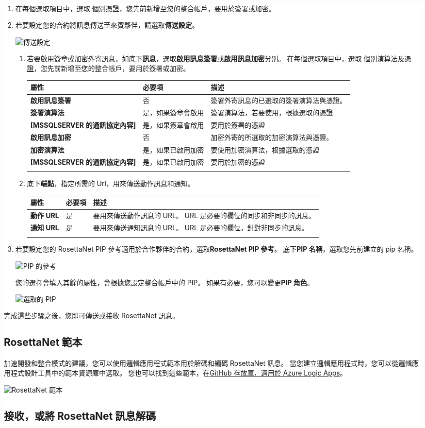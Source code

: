    1. 在每個選取項目中，選取 個別[憑證](./logic-apps-enterprise-integration-certificates.md)，您先前新增至您的整合帳戶，要用於簽署或加密。

1. 若要設定您的合約將訊息傳送至來賓夥伴，請選取**傳送設定**。

   ![傳送設定](media/logic-apps-enterprise-integration-rosettanet/add-agreement-send-details.png)

   1. 若要啟用簽章或加密外寄訊息，如底下**訊息**，選取**啟用訊息簽署**或**啟用訊息加密**分別。 在每個選取項目中，選取 個別演算法及[憑證](./logic-apps-enterprise-integration-certificates.md)，您先前新增至您的整合帳戶，要用於簽署或加密。

      | 屬性 | 必要項 | 描述 |
      |----------|----------|-------------|
      | **啟用訊息簽署** | 否 | 簽署外寄訊息的已選取的簽署演算法與憑證。 |
      | **簽署演算法** | 是，如果簽章會啟用 | 簽署演算法，若要使用，根據選取的憑證 |
      | **[MSSQLSERVER 的通訊協定內容]** | 是，如果簽章會啟用 | 要用於簽署的憑證 |
      | **啟用訊息加密** | 否 | 加密外寄的所選取的加密演算法與憑證。 |
      | **加密演算法** | 是，如果已啟用加密 | 要使用加密演算法，根據選取的憑證 |
      | **[MSSQLSERVER 的通訊協定內容]** | 是，如果已啟用加密 | 要用於加密的憑證 |
      ||||

   1. 底下**端點**，指定所需的 Url，用來傳送動作訊息和通知。

      | 屬性 | 必要項 | 描述 |
      |----------|----------|-------------|
      | **動作 URL** |  是 | 要用來傳送動作訊息的 URL。 URL 是必要的欄位的同步和非同步的訊息。 |
      | **通知 URL** | 是 | 要用來傳送通知訊息的 URL。 URL 是必要的欄位，針對非同步的訊息。 |
      ||||

1. 若要設定您的 RosettaNet PIP 參考適用於合作夥伴的合約，選取**RosettaNet PIP 參考**。 底下**PIP 名稱**，選取您先前建立的 pip 名稱。

   ![PIP 的參考](media/logic-apps-enterprise-integration-rosettanet/add-agreement-pip-details.png)

   您的選擇會填入其餘的屬性，會根據您設定整合帳戶中的 PIP。 如果有必要，您可以變更**PIP 角色**。

   ![選取的 PIP](media/logic-apps-enterprise-integration-rosettanet/add-agreement-selected-pip.png)

完成這些步驟之後，您即可傳送或接收 RosettaNet 訊息。

## <a name="rosettanet-templates"></a>RosettaNet 範本

加速開發和整合模式的建議，您可以使用邏輯應用程式範本用於解碼和編碼 RosettaNet 訊息。 當您建立邏輯應用程式時，您可以從邏輯應用程式設計工具中的範本資源庫中選取。 您也可以找到這些範本，在[GitHub 存放庫，適用於 Azure Logic Apps](https://github.com/Azure/logicapps)。

![RosettaNet 範本](media/logic-apps-enterprise-integration-rosettanet/decode-encode-rosettanet-templates.png)

## <a name="receive-or-decode-rosettanet-messages"></a>接收，或將 RosettaNet 訊息解碼
